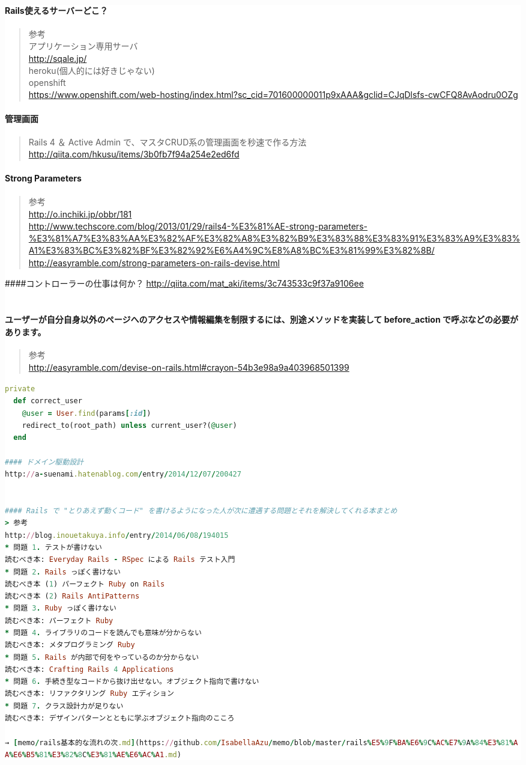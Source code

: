 
#### Rails使えるサーバーどこ？  
> 参考  
アプリケーション専用サーバ  
http://sqale.jp/  
heroku(個人的には好きじゃない)  
openshift  
https://www.openshift.com/web-hosting/index.html?sc_cid=701600000011p9xAAA&gclid=CJqDlsfs-cwCFQ8AvAodru0OZg


#### 管理画面
> Rails 4 ＆ Active Admin で、マスタCRUD系の管理画面を秒速で作る方法  
http://qiita.com/hkusu/items/3b0fb7f94a254e2ed6fd  

#### Strong Parameters
> 参考  
http://o.inchiki.jp/obbr/181  
http://www.techscore.com/blog/2013/01/29/rails4-%E3%81%AE-strong-parameters-%E3%81%A7%E3%83%AA%E3%82%AF%E3%82%A8%E3%82%B9%E3%83%88%E3%83%91%E3%83%A9%E3%83%A1%E3%83%BC%E3%82%BF%E3%82%92%E6%A4%9C%E8%A8%BC%E3%81%99%E3%82%8B/  
http://easyramble.com/strong-parameters-on-rails-devise.html  


####コントローラーの仕事は何か？
http://qiita.com/mat_aki/items/3c743533c9f37a9106ee  
　  

#### ユーザーが自分自身以外のページへのアクセスや情報編集を制限するには、別途メソッドを実装して before_action で呼ぶなどの必要があります。

> 参考  
http://easyramble.com/devise-on-rails.html#crayon-54b3e98a9a403968501399
```Ruby
private
  def correct_user
    @user = User.find(params[:id])
    redirect_to(root_path) unless current_user?(@user)
  end

#### ドメイン駆動設計
http://a-suenami.hatenablog.com/entry/2014/12/07/200427  


#### Rails で "とりあえず動くコード" を書けるようになった人が次に遭遇する問題とそれを解決してくれる本まとめ
> 参考  
http://blog.inouetakuya.info/entry/2014/06/08/194015  
* 問題 1. テストが書けない  
読むべき本: Everyday Rails - RSpec による Rails テスト入門  
* 問題 2. Rails っぽく書けない   
読むべき本 (1) パーフェクト Ruby on Rails  
読むべき本 (2) Rails AntiPatterns  
* 問題 3. Ruby っぽく書けない  
読むべき本: パーフェクト Ruby  
* 問題 4. ライブラリのコードを読んでも意味が分からない  
読むべき本: メタプログラミング Ruby  
* 問題 5. Rails が内部で何をやっているのか分からない  
読むべき本: Crafting Rails 4 Applications  
* 問題 6. 手続き型なコードから抜け出せない。オブジェクト指向で書けない  
読むべき本: リファクタリング Ruby エディション  
* 問題 7. クラス設計力が足りない  
読むべき本: デザインパターンとともに学ぶオブジェクト指向のこころ  

→ [memo/rails基本的な流れの次.md](https://github.com/IsabellaAzu/memo/blob/master/rails%E5%9F%BA%E6%9C%AC%E7%9A%84%E3%81%AA%E6%B5%81%E3%82%8C%E3%81%AE%E6%AC%A1.md)  

```